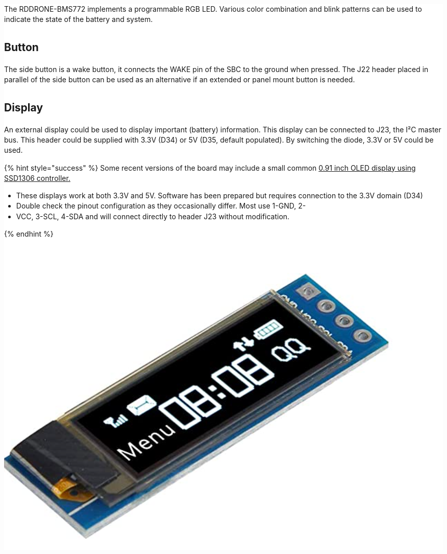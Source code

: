 The RDDRONE-BMS772 implements a programmable RGB LED. Various color combination and blink patterns can be used to indicate the state of the battery and system.

## Button

The side button is a wake button, it connects the WAKE pin of the SBC to the ground when pressed. The J22 header placed in parallel of the side button can be used as an alternative if an extended or panel mount button is needed.

## Display

An external display could be used to display important (battery) information. This display can be connected to J23, the I²C master bus. This header could be supplied with 3.3V (D34) or 5V (D35, default populated). By switching the diode, 3.3V or 5V could be used.

{% hint style="success" %}
Some recent versions of the board may include a small common [0.91 inch OLED display using SSD1306 controller. ](https://www.amazon.com/s?k=0.91+Inch+I2C+OLED+Display\&ref=nb\_sb\_noss)

* These displays work at both 3.3V and 5V. Software has been prepared but requires connection to the 3.3V domain (D34)
* Double check the pinout configuration as they occasionally differ. Most use 1-GND, 2-
* VCC, 3-SCL, 4-SDA and will connect directly to header J23 without modification.


{% endhint %}

![](<../../.gitbook/assets/image (27).png>)
